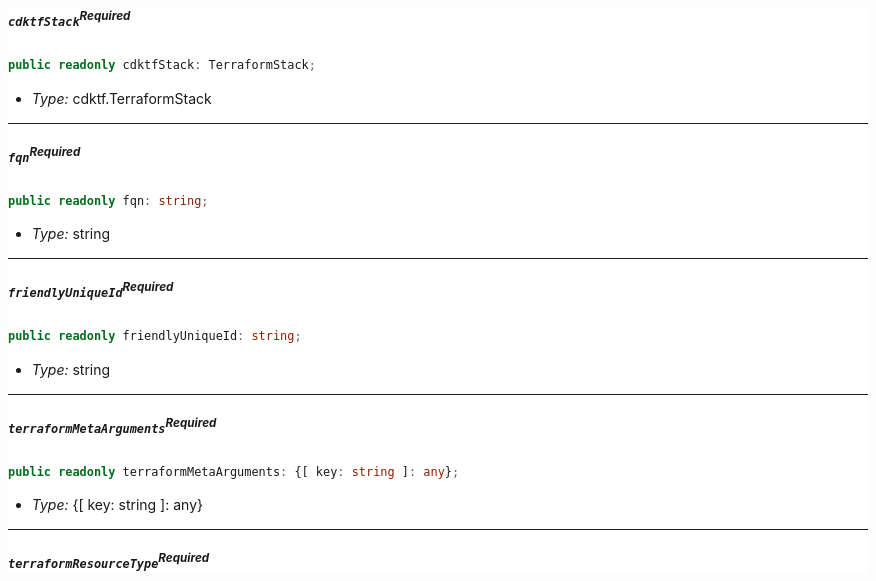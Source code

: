 ##### `cdktfStack`<sup>Required</sup> <a name="cdktfStack" id="rhizo-co-terraform-provider-oci.dataOciDataSafeSecurityPolicyReportDatabaseTableAccessEntry.DataOciDataSafeSecurityPolicyReportDatabaseTableAccessEntry.property.cdktfStack"></a>

```typescript
public readonly cdktfStack: TerraformStack;
```

- *Type:* cdktf.TerraformStack

---

##### `fqn`<sup>Required</sup> <a name="fqn" id="rhizo-co-terraform-provider-oci.dataOciDataSafeSecurityPolicyReportDatabaseTableAccessEntry.DataOciDataSafeSecurityPolicyReportDatabaseTableAccessEntry.property.fqn"></a>

```typescript
public readonly fqn: string;
```

- *Type:* string

---

##### `friendlyUniqueId`<sup>Required</sup> <a name="friendlyUniqueId" id="rhizo-co-terraform-provider-oci.dataOciDataSafeSecurityPolicyReportDatabaseTableAccessEntry.DataOciDataSafeSecurityPolicyReportDatabaseTableAccessEntry.property.friendlyUniqueId"></a>

```typescript
public readonly friendlyUniqueId: string;
```

- *Type:* string

---

##### `terraformMetaArguments`<sup>Required</sup> <a name="terraformMetaArguments" id="rhizo-co-terraform-provider-oci.dataOciDataSafeSecurityPolicyReportDatabaseTableAccessEntry.DataOciDataSafeSecurityPolicyReportDatabaseTableAccessEntry.property.terraformMetaArguments"></a>

```typescript
public readonly terraformMetaArguments: {[ key: string ]: any};
```

- *Type:* {[ key: string ]: any}

---

##### `terraformResourceType`<sup>Required</sup> <a name="terraformResourceType" id="rhizo-co-terraform-provider-oci.dataOciDataSafeSecurityPolicyReportDatabaseTableAccessEntry.DataOciDataSafeSecurityPolicyReportDatabaseTableAccessEntry.property.terraformResourceType"></a>

